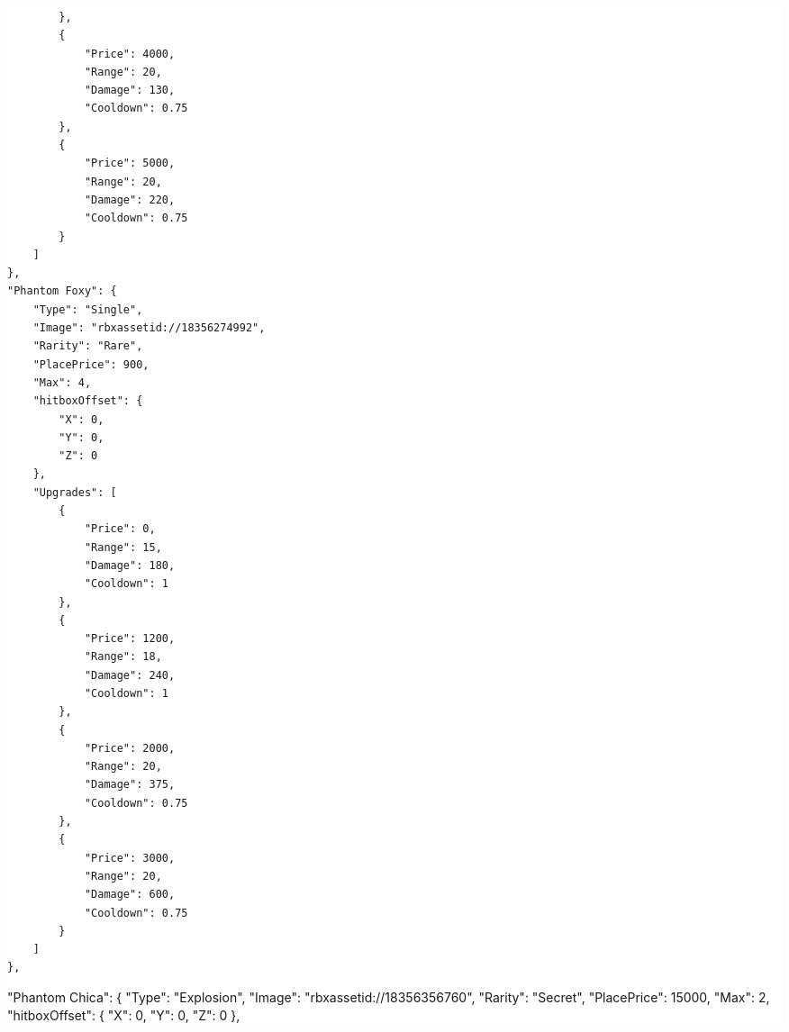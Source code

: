             },
            {
                "Price": 4000,
                "Range": 20,
                "Damage": 130,
                "Cooldown": 0.75
            },
            {
                "Price": 5000,
                "Range": 20,
                "Damage": 220,
                "Cooldown": 0.75
            }
        ]
    },
    "Phantom Foxy": {
        "Type": "Single",
        "Image": "rbxassetid://18356274992",
        "Rarity": "Rare",
        "PlacePrice": 900,
        "Max": 4,
        "hitboxOffset": {
            "X": 0,
            "Y": 0,
            "Z": 0
        },
        "Upgrades": [
            {
                "Price": 0,
                "Range": 15,
                "Damage": 180,
                "Cooldown": 1
            },
            {
                "Price": 1200,
                "Range": 18,
                "Damage": 240,
                "Cooldown": 1
            },
            {
                "Price": 2000,
                "Range": 20,
                "Damage": 375,
                "Cooldown": 0.75
            },
            {
                "Price": 3000,
                "Range": 20,
                "Damage": 600,
                "Cooldown": 0.75
            }
        ]
    },
   "Phantom Chica": {
        "Type": "Explosion",
        "Image": "rbxassetid://18356356760",
        "Rarity": "Secret",
        "PlacePrice": 15000,
        "Max": 2,
        "hitboxOffset": {
            "X": 0,
            "Y": 0,
            "Z": 0
        },